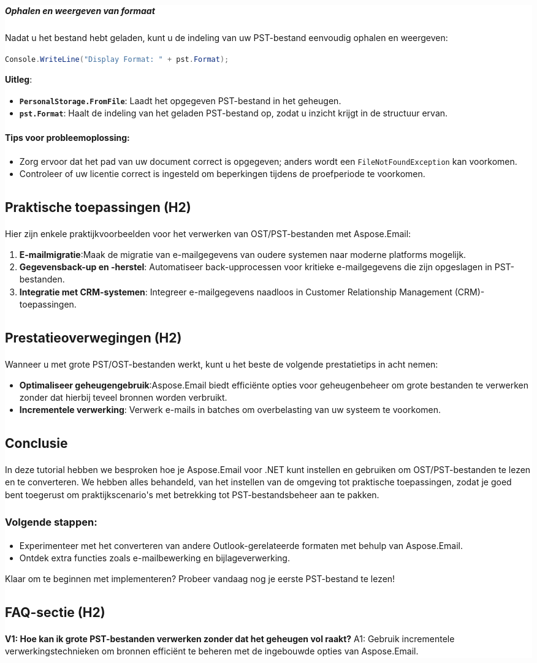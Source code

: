 ##### Ophalen en weergeven van formaat
Nadat u het bestand hebt geladen, kunt u de indeling van uw PST-bestand eenvoudig ophalen en weergeven:

```csharp
Console.WriteLine("Display Format: " + pst.Format);
```

**Uitleg**: 
- **`PersonalStorage.FromFile`**: Laadt het opgegeven PST-bestand in het geheugen.
- **`pst.Format`**: Haalt de indeling van het geladen PST-bestand op, zodat u inzicht krijgt in de structuur ervan.

#### Tips voor probleemoplossing:
- Zorg ervoor dat het pad van uw document correct is opgegeven; anders wordt een `FileNotFoundException` kan voorkomen.
- Controleer of uw licentie correct is ingesteld om beperkingen tijdens de proefperiode te voorkomen.

## Praktische toepassingen (H2)
Hier zijn enkele praktijkvoorbeelden voor het verwerken van OST/PST-bestanden met Aspose.Email:
1. **E-mailmigratie**:Maak de migratie van e-mailgegevens van oudere systemen naar moderne platforms mogelijk.
2. **Gegevensback-up en -herstel**: Automatiseer back-upprocessen voor kritieke e-mailgegevens die zijn opgeslagen in PST-bestanden.
3. **Integratie met CRM-systemen**: Integreer e-mailgegevens naadloos in Customer Relationship Management (CRM)-toepassingen.

## Prestatieoverwegingen (H2)
Wanneer u met grote PST/OST-bestanden werkt, kunt u het beste de volgende prestatietips in acht nemen:
- **Optimaliseer geheugengebruik**:Aspose.Email biedt efficiënte opties voor geheugenbeheer om grote bestanden te verwerken zonder dat hierbij teveel bronnen worden verbruikt.
- **Incrementele verwerking**: Verwerk e-mails in batches om overbelasting van uw systeem te voorkomen.

## Conclusie
In deze tutorial hebben we besproken hoe je Aspose.Email voor .NET kunt instellen en gebruiken om OST/PST-bestanden te lezen en te converteren. We hebben alles behandeld, van het instellen van de omgeving tot praktische toepassingen, zodat je goed bent toegerust om praktijkscenario's met betrekking tot PST-bestandsbeheer aan te pakken.

### Volgende stappen:
- Experimenteer met het converteren van andere Outlook-gerelateerde formaten met behulp van Aspose.Email.
- Ontdek extra functies zoals e-mailbewerking en bijlageverwerking.

Klaar om te beginnen met implementeren? Probeer vandaag nog je eerste PST-bestand te lezen!

## FAQ-sectie (H2)
**V1: Hoe kan ik grote PST-bestanden verwerken zonder dat het geheugen vol raakt?**
A1: Gebruik incrementele verwerkingstechnieken om bronnen efficiënt te beheren met de ingebouwde opties van Aspose.Email.
